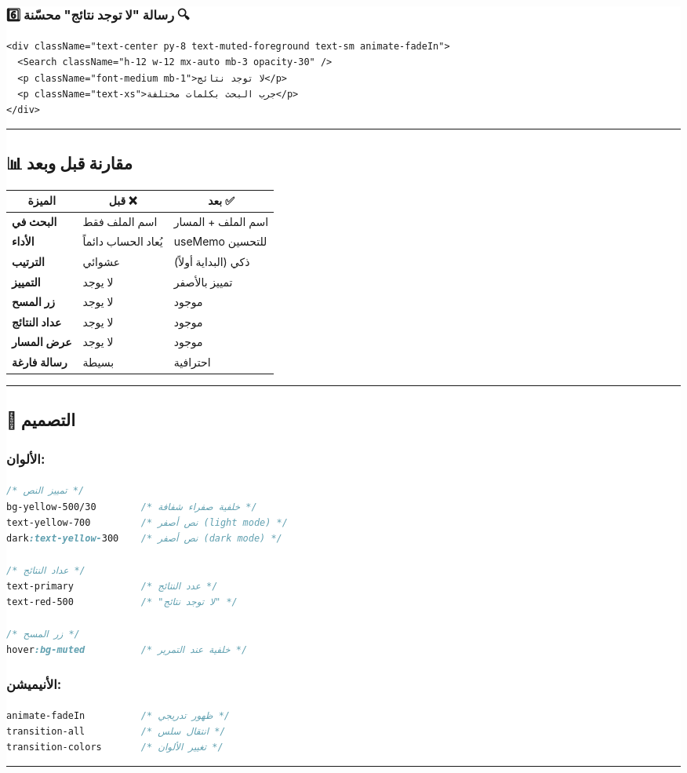 ### 6️⃣ **رسالة "لا توجد نتائج" محسّنة** 🔍

```tsx
<div className="text-center py-8 text-muted-foreground text-sm animate-fadeIn">
  <Search className="h-12 w-12 mx-auto mb-3 opacity-30" />
  <p className="font-medium mb-1">لا توجد نتائج</p>
  <p className="text-xs">جرب البحث بكلمات مختلفة</p>
</div>
```

---

## 📊 مقارنة قبل وبعد

| الميزة | قبل ❌ | بعد ✅ |
|--------|--------|--------|
| **البحث في** | اسم الملف فقط | اسم الملف + المسار |
| **الأداء** | يُعاد الحساب دائماً | useMemo للتحسين |
| **الترتيب** | عشوائي | ذكي (البداية أولاً) |
| **التمييز** | لا يوجد | تمييز بالأصفر |
| **زر المسح** | لا يوجد | موجود |
| **عداد النتائج** | لا يوجد | موجود |
| **عرض المسار** | لا يوجد | موجود |
| **رسالة فارغة** | بسيطة | احترافية |

---

## 🎨 التصميم

### الألوان:
```css
/* تمييز النص */
bg-yellow-500/30        /* خلفية صفراء شفافة */
text-yellow-700         /* نص أصفر (light mode) */
dark:text-yellow-300    /* نص أصفر (dark mode) */

/* عداد النتائج */
text-primary            /* عدد النتائج */
text-red-500            /* "لا توجد نتائج" */

/* زر المسح */
hover:bg-muted          /* خلفية عند التمرير */
```

### الأنيميشن:
```css
animate-fadeIn          /* ظهور تدريجي */
transition-all          /* انتقال سلس */
transition-colors       /* تغيير الألوان */
```

---